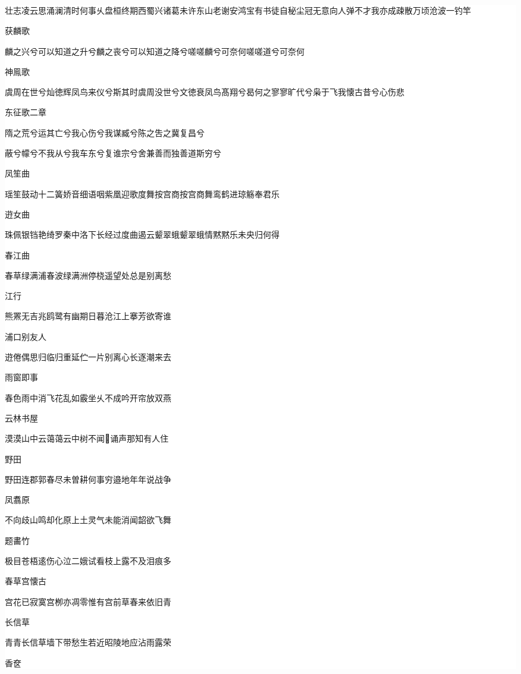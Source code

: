 壮志凌云思涌澜清时何事乆盘桓终期西蜀兴诸葛未许东山老谢安鸿宝有书徒自秘尘冠无意向人弹不才我亦成疎散万顷沧波一钓竿  

获麟歌  

麟之兴兮可以知道之升兮麟之丧兮可以知道之降兮嗟嗟麟兮可奈何嗟嗟道兮可奈何  

神鳯歌  

虞周在世兮灿徳辉凤鸟来仪兮斯其时虞周没世兮文徳衰凤鸟髙翔兮曷何之寥寥旷代兮枭于飞我懐古昔兮心伤悲  

东征歌二章  

隋之荒兮运其亡兮我心伤兮我谋臧兮陈之吿之冀复昌兮  

蔽兮幪兮不我从兮我车东兮复谁宗兮舍兼善而独善道斯穷兮  

凤笙曲  

瑶笙鼓动十二簧娇音细语咽紫凰迎歌度舞按宫商按宫商舞鸾鹤进琼觞奉君乐  

逰女曲  

珠佩银铛艳绮罗秦中洛下长经过度曲遏云颦翠蛾颦翠蛾情黙黙乐未央归何得  

春江曲  

春草绿满浦春波绿满洲停桡遥望处总是别离愁  

江行  

熊罴无吉兆鸥鹭有幽期日暮沧江上搴芳欲寄谁  

浦口别友人  

逰倦偶思归临归重延伫一片别离心长逐潮来去  

雨窗即事  

春色雨中消飞花乱如霰坐乆不成吟开帘放双燕  

云林书屋  

漠漠山中云蔼蔼云中树不闻诵声那知有人住  

野田  

野田连郡郭春尽未曽耕何事穷邉地年年说战争  

凤翥原  

不向歧山鸣却化原上土灵气未能消闻韶欲飞舞  

题畵竹  

极目苍梧逺伤心泣二娥试看枝上露不及泪痕多  

春草宫懐古  

宫花已寂寞宫栁亦凋零惟有宫前草春来依旧青  

长信草  

青青长信草墙下带愁生若近昭陵地应沾雨露荣  

香奁  
